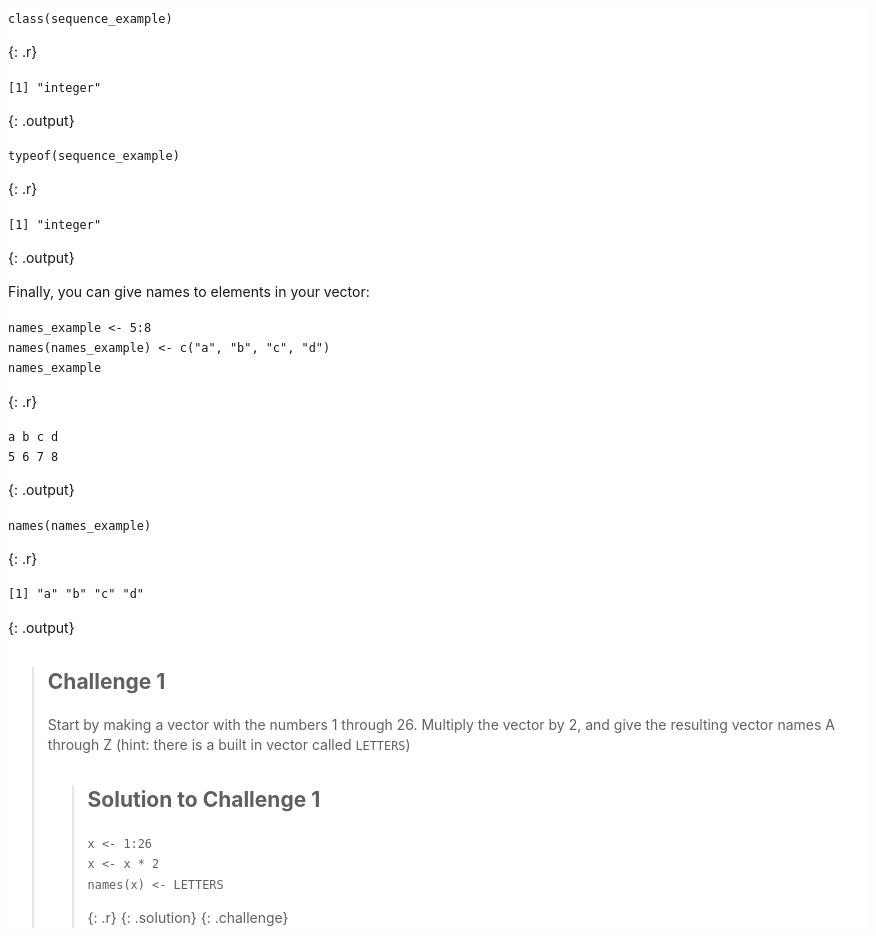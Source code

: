 ~~~
class(sequence_example)
~~~
{: .r}



~~~
[1] "integer"
~~~
{: .output}



~~~
typeof(sequence_example)
~~~
{: .r}



~~~
[1] "integer"
~~~
{: .output}

Finally, you can give names to elements in your vector:


~~~
names_example <- 5:8
names(names_example) <- c("a", "b", "c", "d")
names_example
~~~
{: .r}



~~~
a b c d 
5 6 7 8 
~~~
{: .output}



~~~
names(names_example)
~~~
{: .r}



~~~
[1] "a" "b" "c" "d"
~~~
{: .output}

> ## Challenge 1
>
> Start by making a vector with the numbers 1 through 26.
> Multiply the vector by 2, and give the resulting vector
> names A through Z (hint: there is a built in vector called `LETTERS`)
>
> > ## Solution to Challenge 1
> >
> > 
> > ~~~
> > x <- 1:26
> > x <- x * 2
> > names(x) <- LETTERS
> > ~~~
> > {: .r}
> {: .solution}
{: .challenge}
